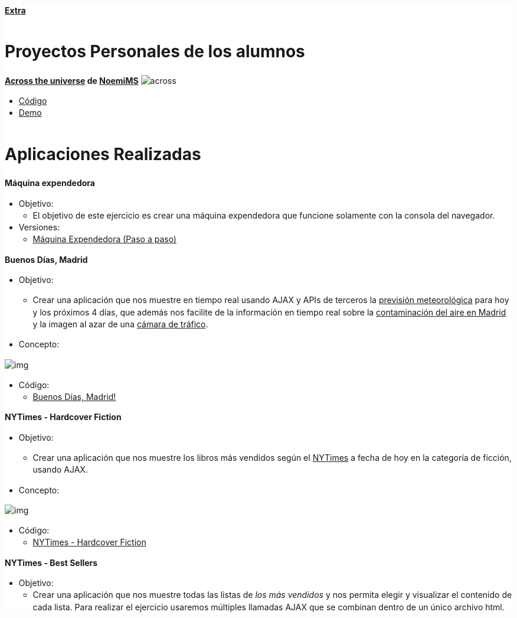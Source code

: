 **[Extra](teoria/extra.md)**

Proyectos Personales de los alumnos
=================

**[Across the universe](http://noemimedina.com/projects/AcrossTheUniverse/) de [NoemiMS](http://noemimedina.com/)**
![across](otros/proyectos/across.png)
- [Código](https://github.com/NoemiMS/Proyecto-Final-Curso-JS-Fictizia-2016)
- [Demo](http://noemimedina.com/projects/AcrossTheUniverse/)

Aplicaciones Realizadas
=================
**Máquina expendedora**
- Objetivo:
    - El objetivo de este ejercicio es crear una máquina expendedora que funcione solamente con la consola del navegador.
- Versiones:
    - [Máquina Expendedora (Paso a paso)](https://github.com/Fictizia/Curso-JS-para-desarrolladores-web_ed5/blob/master/teoria/dia9.md)


**Buenos Días, Madrid**
- Objetivo:
    - Crear una aplicación que nos muestre en tiempo real usando AJAX y APIs de terceros la [previsión meteorológica](http://openweathermap.org/) para hoy y los próximos 4 días, que además nos facilite de la información en tiempo real sobre la [contaminación del aire en Madrid](http://airemadrid.herokuapp.com/) y la imagen al azar de una [cámara de tráfico](http://www.dgt.es/es/el-trafico/camaras-de-trafico/madrid/).

- Concepto:

![img](https://github.com/Fictizia/Curso-JS-para-desarrolladores-web_ed5/blob/master/otros/buenos_dias_madrid.png)

- Código:
    - [Buenos Días, Madrid!](https://github.com/Fictizia/Curso-JS-para-desarrolladores-web_ed5/tree/master/otros/buenos_dias_madrid)


**NYTimes - Hardcover Fiction**
- Objetivo:
    - Crear una aplicación que nos muestre los libros más vendidos según el [NYTimes](http://www.nytimes.com/) a fecha de hoy en la categoría de ficción, usando AJAX.

- Concepto:

![img](https://github.com/Fictizia/Curso-JS-para-desarrolladores-web_ed5/blob/master/otros/NYTimes.png)

- Código:
    - [NYTimes - Hardcover Fiction](https://github.com/Fictizia/Curso-JS-para-desarrolladores-web_ed5/blob/master/otros/NYTimes_hardcover_fiction_today.html)



**NYTimes - Best Sellers**
- Objetivo:
    - Crear una aplicación que nos muestre todas las listas de *los más vendidos* y nos permita elegir y visualizar el contenido de cada lista. Para realizar el ejercicio usaremos múltiples llamadas AJAX que se combinan dentro de un único archivo html.

